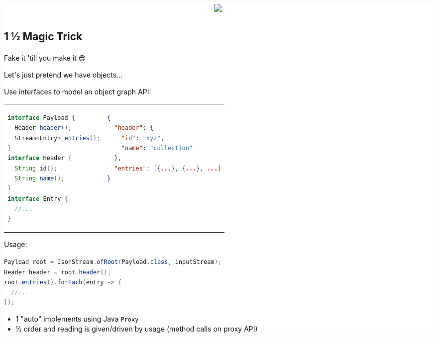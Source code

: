 
<center><img src="https://memegenerator.net/img/instances/71645180/computer-says-no.jpg" width="250" /></center>



## 1 ½ Magic Trick

Fake it 'till you make it 😎

Let's just pretend we have objects...

Use interfaces to model an object graph API:

<table><tr><td>


```java
interface Payload {
  Header header();
  Stream<Entry> entries();
}
interface Header {
  String id();
  String name();
}
interface Entry {
  //...
}
```

</td>
<td valign="top">

```json
{
  "header": {
    "id": "xyz",
    "name": "collection"
  },
  "entries": [{...}, {...}, ...]
}
```

</td></tr></table>


Usage:
```java
Payload root = JsonStream.ofRoot(Payload.class, inputStream);
Header header = root.header();
root.entries().forEach(entry -> {
  //...
});
```

* 1 "auto" implements using Java `Proxy`
* ½ order and reading is given/driven by usage (method calls on proxy API)
